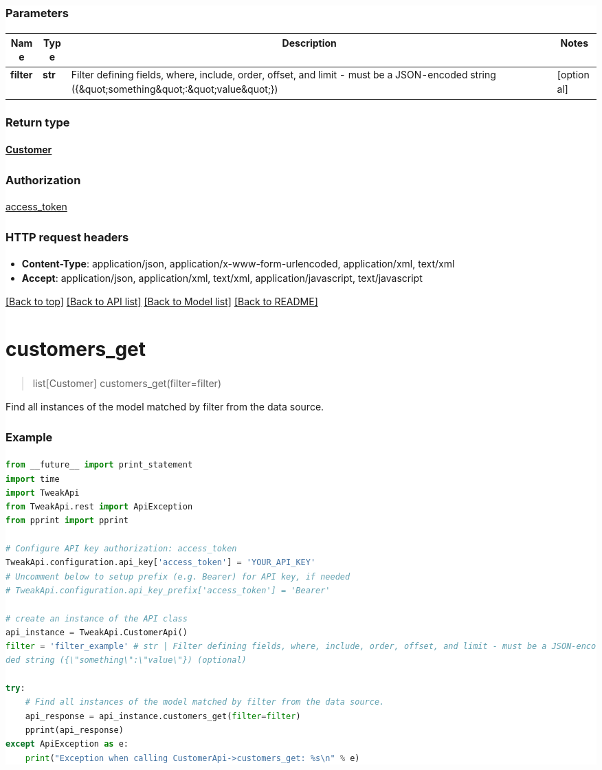 ### Parameters

Name | Type | Description  | Notes
------------- | ------------- | ------------- | -------------
 **filter** | **str**| Filter defining fields, where, include, order, offset, and limit - must be a JSON-encoded string ({\&quot;something\&quot;:\&quot;value\&quot;}) | [optional] 

### Return type

[**Customer**](Customer.md)

### Authorization

[access_token](../README.md#access_token)

### HTTP request headers

 - **Content-Type**: application/json, application/x-www-form-urlencoded, application/xml, text/xml
 - **Accept**: application/json, application/xml, text/xml, application/javascript, text/javascript

[[Back to top]](#) [[Back to API list]](../README.md#documentation-for-api-endpoints) [[Back to Model list]](../README.md#documentation-for-models) [[Back to README]](../README.md)

# **customers_get**
> list[Customer] customers_get(filter=filter)

Find all instances of the model matched by filter from the data source.

### Example 
```python
from __future__ import print_statement
import time
import TweakApi
from TweakApi.rest import ApiException
from pprint import pprint

# Configure API key authorization: access_token
TweakApi.configuration.api_key['access_token'] = 'YOUR_API_KEY'
# Uncomment below to setup prefix (e.g. Bearer) for API key, if needed
# TweakApi.configuration.api_key_prefix['access_token'] = 'Bearer'

# create an instance of the API class
api_instance = TweakApi.CustomerApi()
filter = 'filter_example' # str | Filter defining fields, where, include, order, offset, and limit - must be a JSON-encoded string ({\"something\":\"value\"}) (optional)

try: 
    # Find all instances of the model matched by filter from the data source.
    api_response = api_instance.customers_get(filter=filter)
    pprint(api_response)
except ApiException as e:
    print("Exception when calling CustomerApi->customers_get: %s\n" % e)
```
